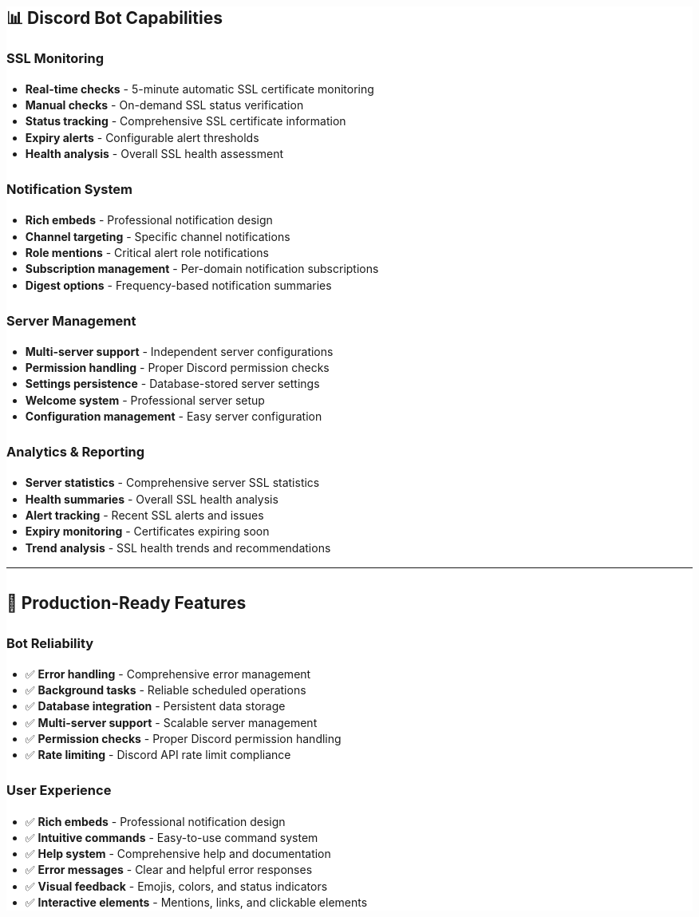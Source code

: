 
## 📊 Discord Bot Capabilities

### SSL Monitoring
- **Real-time checks** - 5-minute automatic SSL certificate monitoring
- **Manual checks** - On-demand SSL status verification
- **Status tracking** - Comprehensive SSL certificate information
- **Expiry alerts** - Configurable alert thresholds
- **Health analysis** - Overall SSL health assessment

### Notification System
- **Rich embeds** - Professional notification design
- **Channel targeting** - Specific channel notifications
- **Role mentions** - Critical alert role notifications
- **Subscription management** - Per-domain notification subscriptions
- **Digest options** - Frequency-based notification summaries

### Server Management
- **Multi-server support** - Independent server configurations
- **Permission handling** - Proper Discord permission checks
- **Settings persistence** - Database-stored server settings
- **Welcome system** - Professional server setup
- **Configuration management** - Easy server configuration

### Analytics & Reporting
- **Server statistics** - Comprehensive server SSL statistics
- **Health summaries** - Overall SSL health analysis
- **Alert tracking** - Recent SSL alerts and issues
- **Expiry monitoring** - Certificates expiring soon
- **Trend analysis** - SSL health trends and recommendations

---

## 🚀 Production-Ready Features

### Bot Reliability
- ✅ **Error handling** - Comprehensive error management
- ✅ **Background tasks** - Reliable scheduled operations
- ✅ **Database integration** - Persistent data storage
- ✅ **Multi-server support** - Scalable server management
- ✅ **Permission checks** - Proper Discord permission handling
- ✅ **Rate limiting** - Discord API rate limit compliance

### User Experience
- ✅ **Rich embeds** - Professional notification design
- ✅ **Intuitive commands** - Easy-to-use command system
- ✅ **Help system** - Comprehensive help and documentation
- ✅ **Error messages** - Clear and helpful error responses
- ✅ **Visual feedback** - Emojis, colors, and status indicators
- ✅ **Interactive elements** - Mentions, links, and clickable elements
